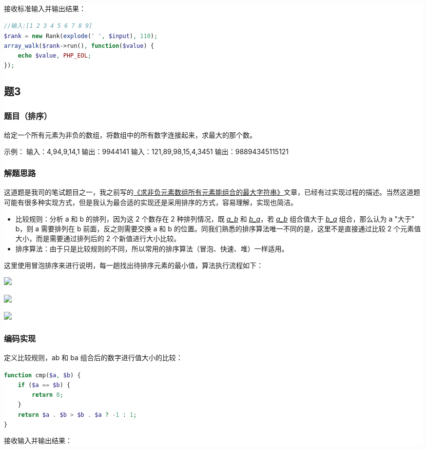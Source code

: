 接收标准输入并输出结果：

```PHP
//输入:[1 2 3 4 5 6 7 8 9]
$rank = new Rank(explode(' ', $input), 110);
array_walk($rank->run(), function($value) {
    echo $value, PHP_EOL;
});
```

## 题3

### 题目（排序）

给定一个所有元素为非负的数组，将数组中的所有数字连接起来，求最大的那个数。

示例：
输入：4,94,9,14,1
输出：9944141
输入：121,89,98,15,4,3451
输出：98894345115121

### 解题思路

这道题是我司的笔试题目之一，我之前写的[《求非负元素数组所有元素能组合的最大字符串》](https://www.fanhaobai.com/2017/04/array-form-max-string.html)文章，已经有过实现过程的描述。当然这道题可能有很多种实现方式，但是我认为最合适的实现还是采用排序的方式，容易理解，实现也简洁。

* 比较规则：分析 a 和 b 的排列，因为这 2 个数存在 2 种排列情况，既 [*a_b*]() 和 [*b_a*]()，若 [*a_b*]() 组合值大于 [*b_a*]() 组合，那么认为 a "大于" b，则 a 需要排列在 b 前面，反之则需要交换 a 和 b 的位置。同我们熟悉的排序算法唯一不同的是，这里不是直接通过比较 2 个元素值大小，而是需要通过排列后的 2 个新值进行大小比较。
* 排序算法：由于只是比较规则的不同，所以常用的排序算法（冒泡、快速、堆）一样适用。

这里使用冒泡排序来进行说明，每一趟找出待排序元素的最小值，算法执行流程如下：

![](https://www.fanhaobai.com/2017/12/2017-ziroom-king-1/a1cb7d2c-7fb6-4dbd-a363-3cd9e300743d.png)

![](https://www.fanhaobai.com/2017/12/2017-ziroom-king-1/d0955aea-2787-4e6b-adea-8fe1f61236de.png)

![](https://www.fanhaobai.com/2017/12/2017-ziroom-king-1/03a07a80-8bc3-46d1-bcab-17e2a057d951.png)

### 编码实现

定义比较规则，ab 和 ba 组合后的数字进行值大小的比较：

```PHP
function cmp($a, $b) {
    if ($a == $b) {
        return 0;
    }
    return $a . $b > $b . $a ? -1 : 1;
}
```

接收输入并输出结果：
